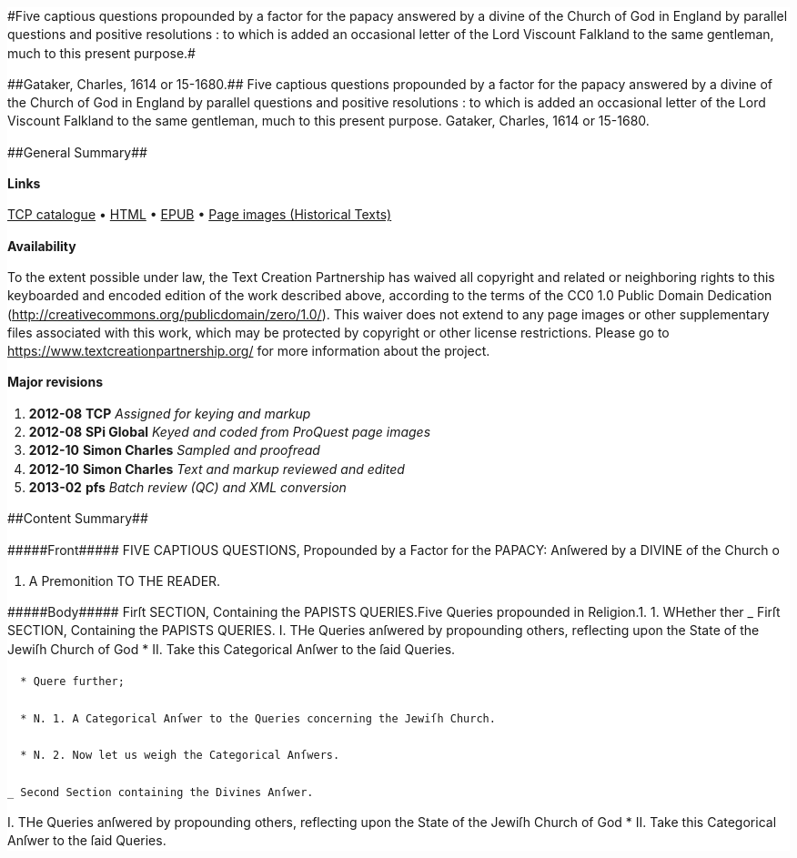 #Five captious questions propounded by a factor for the papacy answered by a divine of the Church of God in England by parallel questions and positive resolutions : to which is added an occasional letter of the Lord Viscount Falkland to the same gentleman, much to this present purpose.#

##Gataker, Charles, 1614 or 15-1680.##
Five captious questions propounded by a factor for the papacy answered by a divine of the Church of God in England by parallel questions and positive resolutions : to which is added an occasional letter of the Lord Viscount Falkland to the same gentleman, much to this present purpose.
Gataker, Charles, 1614 or 15-1680.

##General Summary##

**Links**

[TCP catalogue](http://www.ota.ox.ac.uk/tcp/)  • 
[HTML](http://tei.it.ox.ac.uk/tcp/Texts-HTML/free/A42/A42451.html)  • 
[EPUB](http://tei.it.ox.ac.uk/tcp/Texts-EPUB/free/A42/A42451.epub) • 
[Page images (Historical Texts)](https://historicaltexts.jisc.ac.uk/eebo-08704438e)

**Availability**

To the extent possible under law, the Text Creation Partnership has waived all copyright and related or neighboring rights to this keyboarded and encoded edition of the work described above, according to the terms of the CC0 1.0 Public Domain Dedication (http://creativecommons.org/publicdomain/zero/1.0/). This waiver does not extend to any page images or other supplementary files associated with this work, which may be protected by copyright or other license restrictions. Please go to https://www.textcreationpartnership.org/ for more information about the project.

**Major revisions**

1. __2012-08__ __TCP__ *Assigned for keying and markup*
1. __2012-08__ __SPi Global__ *Keyed and coded from ProQuest page images*
1. __2012-10__ __Simon Charles__ *Sampled and proofread*
1. __2012-10__ __Simon Charles__ *Text and markup reviewed and edited*
1. __2013-02__ __pfs__ *Batch review (QC) and XML conversion*

##Content Summary##

#####Front#####
FIVE CAPTIOUS QUESTIONS, Propounded by a Factor for the PAPACY: Anſwered by a DIVINE of the Church o
1. A Premonition TO THE READER.

#####Body#####
Firſt SECTION, Containing the PAPISTS QUERIES.Five Queries propounded in Religion.1. 1. WHether ther
    _ Firſt SECTION, Containing the PAPISTS QUERIES.
I. THe Queries anſwered by propounding others, reflecting upon the State of the Jewiſh Church of God
      * II. Take this Categorical Anſwer to the ſaid Queries.

      * Quere further;

      * N. 1. A Categorical Anſwer to the Queries concerning the Jewiſh Church.

      * N. 2. Now let us weigh the Categorical Anſwers.

    _ Second Section containing the Divines Anſwer.
I. THe Queries anſwered by propounding others, reflecting upon the State of the Jewiſh Church of God
      * II. Take this Categorical Anſwer to the ſaid Queries.
